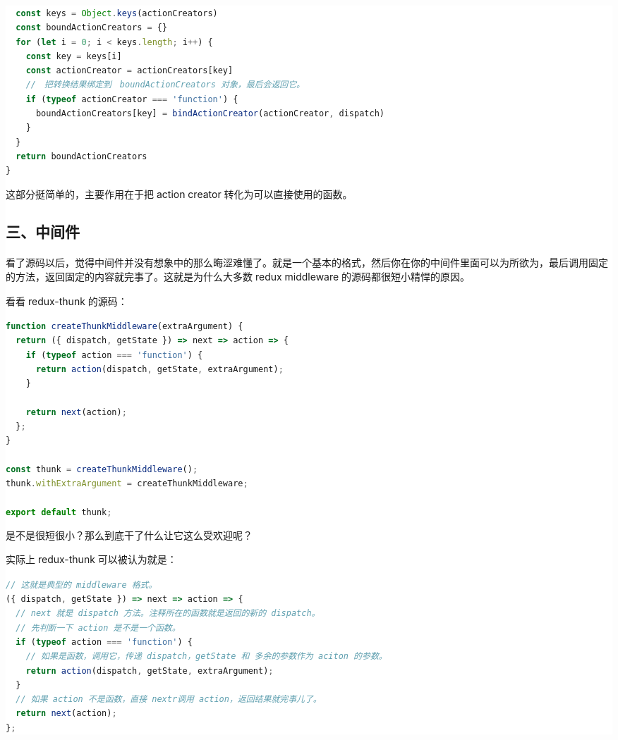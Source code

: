 ```js
  const keys = Object.keys(actionCreators)
  const boundActionCreators = {}
  for (let i = 0; i < keys.length; i++) {
    const key = keys[i]
    const actionCreator = actionCreators[key]
    //　把转换结果绑定到　boundActionCreators 对象，最后会返回它。
    if (typeof actionCreator === 'function') {
      boundActionCreators[key] = bindActionCreator(actionCreator, dispatch)
    }
  }
  return boundActionCreators
}
```

这部分挺简单的，主要作用在于把 action creator 转化为可以直接使用的函数。

## 三、中间件

看了源码以后，觉得中间件并没有想象中的那么晦涩难懂了。就是一个基本的格式，然后你在你的中间件里面可以为所欲为，最后调用固定的方法，返回固定的内容就完事了。这就是为什么大多数 redux middleware 的源码都很短小精悍的原因。

看看 redux-thunk 的源码：

```js
function createThunkMiddleware(extraArgument) {
  return ({ dispatch, getState }) => next => action => {
    if (typeof action === 'function') {
      return action(dispatch, getState, extraArgument);
    }

    return next(action);
  };
}

const thunk = createThunkMiddleware();
thunk.withExtraArgument = createThunkMiddleware;

export default thunk;
```

是不是很短很小？那么到底干了什么让它这么受欢迎呢？

实际上 redux-thunk 可以被认为就是：

```js
// 这就是典型的 middleware 格式。
({ dispatch, getState }) => next => action => {
  // next 就是 dispatch 方法。注释所在的函数就是返回的新的 dispatch。
  // 先判断一下 action 是不是一个函数。
  if (typeof action === 'function') {
    // 如果是函数，调用它，传递 dispatch，getState 和 多余的参数作为 aciton 的参数。
    return action(dispatch, getState, extraArgument);
  }
  // 如果 action 不是函数，直接 nextr调用 action，返回结果就完事儿了。
  return next(action);
};
```

